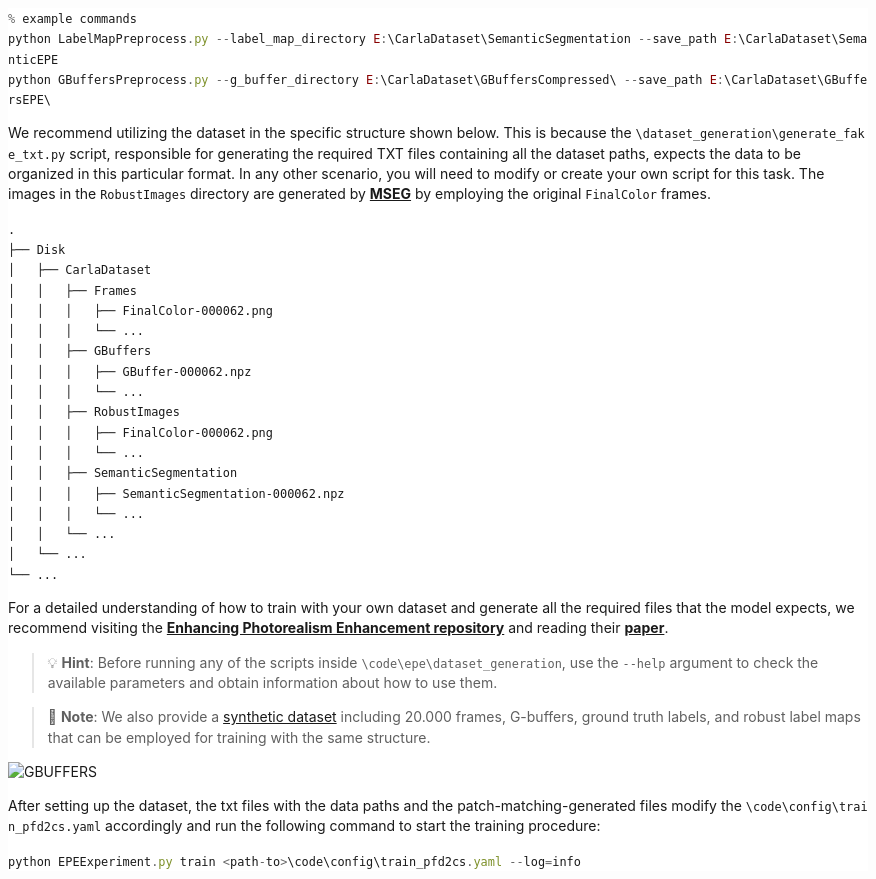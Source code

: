 ```javascript
% example commands
python LabelMapPreprocess.py --label_map_directory E:\CarlaDataset\SemanticSegmentation --save_path E:\CarlaDataset\SemanticEPE
python GBuffersPreprocess.py --g_buffer_directory E:\CarlaDataset\GBuffersCompressed\ --save_path E:\CarlaDataset\GBuffersEPE\
```

We recommend utilizing the dataset in the specific structure shown below. This is because the `\dataset_generation\generate_fake_txt.py` script, responsible for generating the required TXT files containing all the dataset paths, expects the data to be organized in this particular format. In any other scenario, you will need to modify or create your own script for this task. The images in the `RobustImages` directory are generated by [**MSEG**](https://github.com/mseg-dataset/mseg-semantic) by employing the original `FinalColor` frames.

    .
    ├── Disk
    │   ├── CarlaDataset
    │   │   ├── Frames
    │   │   │   ├── FinalColor-000062.png
    │   │   │   └── ...
    │   │   ├── GBuffers
    │   │   │   ├── GBuffer-000062.npz
    │   │   │   └── ...
    │   │   ├── RobustImages
    │   │   │   ├── FinalColor-000062.png
    │   │   │   └── ...
    │   │   ├── SemanticSegmentation
    │   │   │   ├── SemanticSegmentation-000062.npz
    │   │   │   └── ...
    │   │   └── ...
    │   └── ...
    └── ...

For a detailed understanding of how to train with your own dataset and generate all the required files that the model expects, we recommend visiting the [**Enhancing Photorealism Enhancement repository**](https://github.com/isl-org/PhotorealismEnhancement/tree/main/code) and reading their [**paper**](https://arxiv.org/abs/2105.04619).

> 💡 **Hint**: Before running any of the scripts inside `\code\epe\dataset_generation`, use the `--help` argument to check the available parameters and obtain information about how to use them.

> 📝 **Note**: We also provide a [synthetic dataset](https://www.kaggle.com/datasets/stefanospasios/carla2real-enhancing-the-photorealism-of-carla) including 20.000 frames, G-buffers, ground truth labels, and robust label maps that can be employed for training with the same structure.

![GBUFFERS](https://drive.google.com/thumbnail?id=1KOgYtS9h2_bao1nedSRH-oHdF5y66UpV&sz=w1000)

After setting up the dataset, the txt files with the data paths and the patch-matching-generated files modify the `\code\config\train_pfd2cs.yaml` accordingly and run the following command to start the training procedure:

```javascript
python EPEExperiment.py train <path-to>\code\config\train_pfd2cs.yaml --log=info
```

